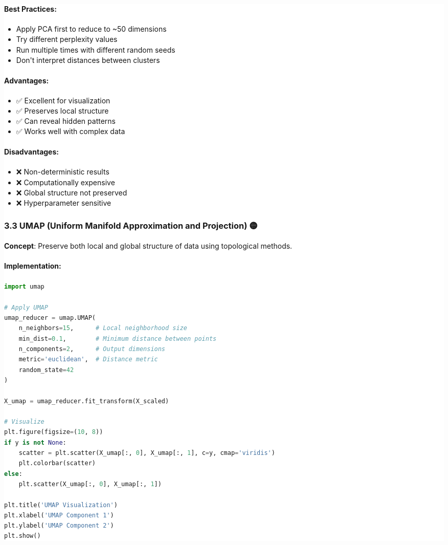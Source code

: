 #### Best Practices:
- Apply PCA first to reduce to ~50 dimensions
- Try different perplexity values
- Run multiple times with different random seeds
- Don't interpret distances between clusters

#### Advantages:
- ✅ Excellent for visualization
- ✅ Preserves local structure
- ✅ Can reveal hidden patterns
- ✅ Works well with complex data

#### Disadvantages:
- ❌ Non-deterministic results
- ❌ Computationally expensive
- ❌ Global structure not preserved
- ❌ Hyperparameter sensitive

### 3.3 UMAP (Uniform Manifold Approximation and Projection) 🟡

**Concept**: Preserve both local and global structure of data using topological methods.

#### Implementation:
```python
import umap

# Apply UMAP
umap_reducer = umap.UMAP(
    n_neighbors=15,      # Local neighborhood size
    min_dist=0.1,        # Minimum distance between points
    n_components=2,      # Output dimensions
    metric='euclidean',  # Distance metric
    random_state=42
)

X_umap = umap_reducer.fit_transform(X_scaled)

# Visualize
plt.figure(figsize=(10, 8))
if y is not None:
    scatter = plt.scatter(X_umap[:, 0], X_umap[:, 1], c=y, cmap='viridis')
    plt.colorbar(scatter)
else:
    plt.scatter(X_umap[:, 0], X_umap[:, 1])

plt.title('UMAP Visualization')
plt.xlabel('UMAP Component 1')
plt.ylabel('UMAP Component 2')
plt.show()
```
